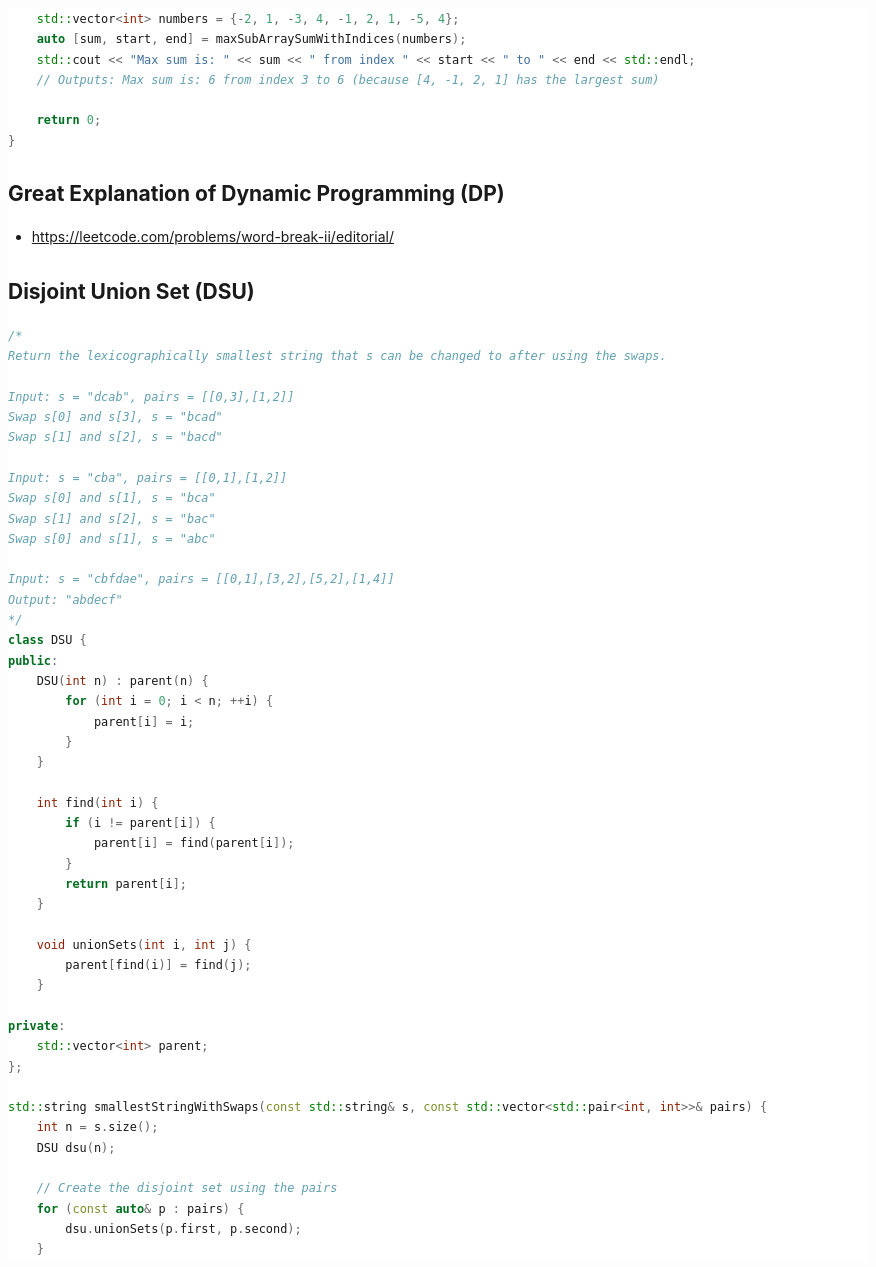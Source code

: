 ```C++
    std::vector<int> numbers = {-2, 1, -3, 4, -1, 2, 1, -5, 4};
    auto [sum, start, end] = maxSubArraySumWithIndices(numbers);
    std::cout << "Max sum is: " << sum << " from index " << start << " to " << end << std::endl;
    // Outputs: Max sum is: 6 from index 3 to 6 (because [4, -1, 2, 1] has the largest sum)

    return 0;
}
```

## Great Explanation of Dynamic Programming (DP)

- https://leetcode.com/problems/word-break-ii/editorial/

## Disjoint Union Set (DSU)

```C++
/*
Return the lexicographically smallest string that s can be changed to after using the swaps.

Input: s = "dcab", pairs = [[0,3],[1,2]]
Swap s[0] and s[3], s = "bcad"
Swap s[1] and s[2], s = "bacd"

Input: s = "cba", pairs = [[0,1],[1,2]]
Swap s[0] and s[1], s = "bca"
Swap s[1] and s[2], s = "bac"
Swap s[0] and s[1], s = "abc"

Input: s = "cbfdae", pairs = [[0,1],[3,2],[5,2],[1,4]]
Output: "abdecf"
*/
class DSU {
public:
    DSU(int n) : parent(n) {
        for (int i = 0; i < n; ++i) {
            parent[i] = i;
        }
    }

    int find(int i) {
        if (i != parent[i]) {
            parent[i] = find(parent[i]);
        }
        return parent[i];
    }

    void unionSets(int i, int j) {
        parent[find(i)] = find(j);
    }

private:
    std::vector<int> parent;
};

std::string smallestStringWithSwaps(const std::string& s, const std::vector<std::pair<int, int>>& pairs) {
    int n = s.size();
    DSU dsu(n);

    // Create the disjoint set using the pairs
    for (const auto& p : pairs) {
        dsu.unionSets(p.first, p.second);
    }
```